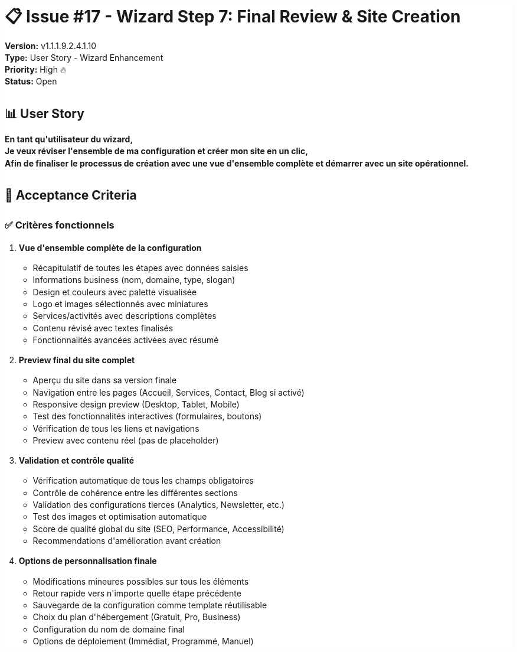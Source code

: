 # 📋 Issue #17 - Wizard Step 7: Final Review & Site Creation

**Version:** v1.1.1.9.2.4.1.10  
**Type:** User Story - Wizard Enhancement  
**Priority:** High 🔥  
**Status:** Open  

## 📊 User Story

**En tant qu'utilisateur du wizard,**  
**Je veux réviser l'ensemble de ma configuration et créer mon site en un clic,**  
**Afin de finaliser le processus de création avec une vue d'ensemble complète et démarrer avec un site opérationnel.**

## 🎯 Acceptance Criteria

### ✅ Critères fonctionnels

1. **Vue d'ensemble complète de la configuration**
   - Récapitulatif de toutes les étapes avec données saisies
   - Informations business (nom, domaine, type, slogan)
   - Design et couleurs avec palette visualisée
   - Logo et images sélectionnés avec miniatures
   - Services/activités avec descriptions complètes
   - Contenu révisé avec textes finalisés
   - Fonctionnalités avancées activées avec résumé

2. **Preview final du site complet**
   - Aperçu du site dans sa version finale
   - Navigation entre les pages (Accueil, Services, Contact, Blog si activé)
   - Responsive design preview (Desktop, Tablet, Mobile)
   - Test des fonctionnalités interactives (formulaires, boutons)
   - Vérification de tous les liens et navigations
   - Preview avec contenu réel (pas de placeholder)

3. **Validation et contrôle qualité**
   - Vérification automatique de tous les champs obligatoires
   - Contrôle de cohérence entre les différentes sections
   - Validation des configurations tierces (Analytics, Newsletter, etc.)
   - Test des images et optimisation automatique
   - Score de qualité global du site (SEO, Performance, Accessibilité)
   - Recommendations d'amélioration avant création

4. **Options de personnalisation finale**
   - Modifications mineures possibles sur tous les éléments
   - Retour rapide vers n'importe quelle étape précédente
   - Sauvegarde de la configuration comme template réutilisable
   - Choix du plan d'hébergement (Gratuit, Pro, Business)
   - Configuration du nom de domaine final
   - Options de déploiement (Immédiat, Programmé, Manuel)
